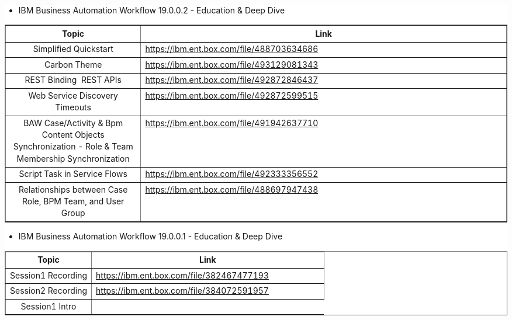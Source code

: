 * IBM Business Automation Workflow 19.0.0.2 - Education & Deep Dive
<table border="1px solid #ccc" cellspacing="0" cellpadding="0">
  <tr font-weight: 700; >
    <th width="27%" style="text-align:center;";>Topic</th>
    <th style="text-align:center">Link</th>
  </tr>
  <tr>
    <td style="text-align:center;background-color:white">Simplified Quickstart</td>
    <td><a href="https://ibm.ent.box.com/file/488703634686" target="_blank">https://ibm.ent.box.com/file/488703634686</a></td>
  </tr>
  <tr>
    <td style="text-align:center;background-color:white">Carbon Theme</td>
    <td><a href="https://ibm.ent.box.com/file/493129081343" target="_blank">https://ibm.ent.box.com/file/493129081343</a></td>
  </tr>
  <tr>
    <td style="text-align:center;background-color:white">REST Binding  REST APIs</td>
    <td><a href="https://ibm.ent.box.com/file/492872846437" target="_blank">https://ibm.ent.box.com/file/492872846437</a></td>
  </tr>

  <tr>
    <td style="text-align:center;background-color:white">Web Service Discovery Timeouts</td>
    <td><a href="https://ibm.ent.box.com/file/492872599515" target="_blank">https://ibm.ent.box.com/file/492872599515</a></td>
  </tr>
  <tr>
    <td style="text-align:center;background-color:white">BAW Case/Activity & Bpm Content Objects Synchronization - Role & Team Membership Synchronization</td>
    <td><a href="https://ibm.ent.box.com/file/491942637710" target="_blank">https://ibm.ent.box.com/file/491942637710</a></td>
  </tr>
  <tr>
    <td style="text-align:center;background-color:white">Script Task in Service Flows</td>
    <td><a href="https://ibm.ent.box.com/file/492333356552" target="_blank">https://ibm.ent.box.com/file/492333356552</a></td>
  </tr>
  <tr>
    <td style="text-align:center;background-color:white">Relationships between Case Role, BPM Team, and User Group</td>
    <td><a href="https://ibm.ent.box.com/file/488697947438" target="_blank">https://ibm.ent.box.com/file/488697947438</a></td>
  </tr>
  </table>

  * IBM Business Automation Workflow 19.0.0.1 - Education & Deep Dive
  <table border="1px solid #ccc" cellspacing="0" cellpadding="0">
  <tr font-weight: 700; >
    <th width="27%" style="text-align:center;";>Topic</th>
    <th style="text-align:center">Link</th>
  </tr>
  <tr>
    <td style="text-align:center;background-color:white">Session1 Recording</td>
    <td><a href="https://ibm.ent.box.com/file/382467477193" target="_blank">https://ibm.ent.box.com/file/382467477193</a></td>
  </tr>
  <tr>
    <td style="text-align:center;background-color:white">Session2 Recording</td>
    <td><a href="https://ibm.ent.box.com/file/384072591957" target="_blank">https://ibm.ent.box.com/file/384072591957</a></td>
  </tr>
  <tr>
    <td style="text-align:center;background-color:white">Session1 Intro</td>
